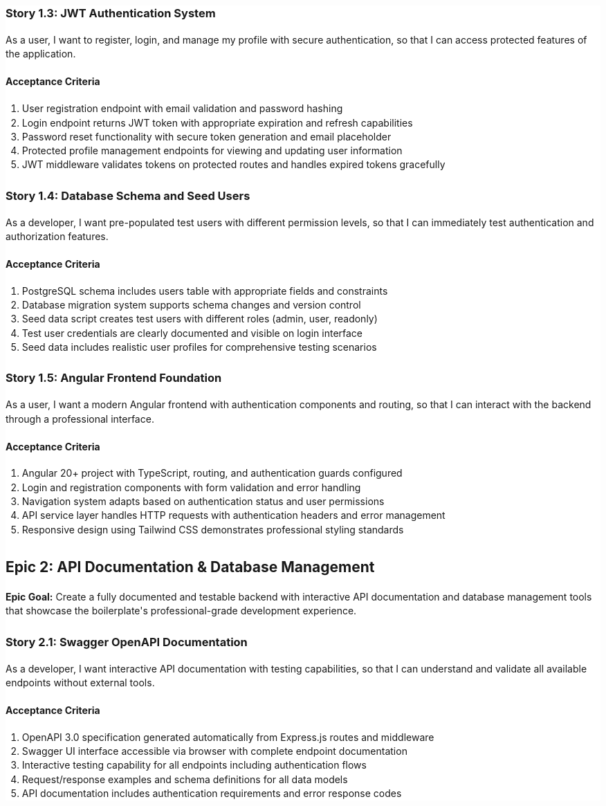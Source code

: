 ### Story 1.3: JWT Authentication System

As a user,
I want to register, login, and manage my profile with secure authentication,
so that I can access protected features of the application.

#### Acceptance Criteria
1. User registration endpoint with email validation and password hashing
2. Login endpoint returns JWT token with appropriate expiration and refresh capabilities
3. Password reset functionality with secure token generation and email placeholder
4. Protected profile management endpoints for viewing and updating user information
5. JWT middleware validates tokens on protected routes and handles expired tokens gracefully

### Story 1.4: Database Schema and Seed Users

As a developer,
I want pre-populated test users with different permission levels,
so that I can immediately test authentication and authorization features.

#### Acceptance Criteria
1. PostgreSQL schema includes users table with appropriate fields and constraints
2. Database migration system supports schema changes and version control
3. Seed data script creates test users with different roles (admin, user, readonly)
4. Test user credentials are clearly documented and visible on login interface
5. Seed data includes realistic user profiles for comprehensive testing scenarios

### Story 1.5: Angular Frontend Foundation

As a user,
I want a modern Angular frontend with authentication components and routing,
so that I can interact with the backend through a professional interface.

#### Acceptance Criteria
1. Angular 20+ project with TypeScript, routing, and authentication guards configured
2. Login and registration components with form validation and error handling
3. Navigation system adapts based on authentication status and user permissions
4. API service layer handles HTTP requests with authentication headers and error management
5. Responsive design using Tailwind CSS demonstrates professional styling standards

## Epic 2: API Documentation & Database Management

**Epic Goal:** Create a fully documented and testable backend with interactive API documentation and database management tools that showcase the boilerplate's professional-grade development experience.

### Story 2.1: Swagger OpenAPI Documentation

As a developer,
I want interactive API documentation with testing capabilities,
so that I can understand and validate all available endpoints without external tools.

#### Acceptance Criteria
1. OpenAPI 3.0 specification generated automatically from Express.js routes and middleware
2. Swagger UI interface accessible via browser with complete endpoint documentation
3. Interactive testing capability for all endpoints including authentication flows
4. Request/response examples and schema definitions for all data models
5. API documentation includes authentication requirements and error response codes

